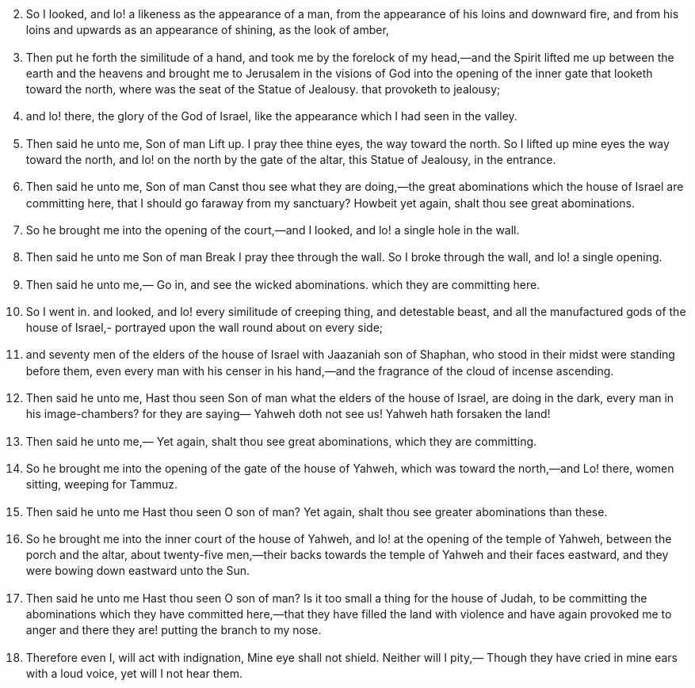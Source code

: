 2. So I looked, and lo! a likeness as the appearance of a man, from the appearance of his loins and downward fire, and from his loins and upwards as an appearance of shining, as the look of amber,

3. Then put he forth the similitude of a hand, and took me by the forelock of my head,—and the Spirit lifted me up between the earth and the heavens and brought me to Jerusalem in the visions of God into the opening of the inner gate that looketh toward the north, where was the seat of the Statue of Jealousy. that provoketh to jealousy;

4. and lo! there, the glory of the God of Israel, like the appearance which I had seen in the valley.

5. Then said he unto me, Son of man Lift up. I pray thee thine eyes, the way toward the north. So I lifted up mine eyes the way toward the north, and lo! on the north by the gate of the altar, this Statue of Jealousy, in the entrance.

6. Then said he unto me, Son of man Canst thou see what they are doing,—the great abominations which the house of Israel are committing here, that I should go faraway from my sanctuary? Howbeit yet again, shalt thou see great abominations. 

7.  So he brought me into the opening of the court,—and I looked, and lo! a single hole in the wall.

8. Then said he unto me Son of man Break I pray thee through the wall. So I broke through the wall, and lo! a single opening.

9. Then said he unto me,— Go in, and see the wicked abominations. which they are committing here.

10. So I went in. and looked, and lo! every similitude of creeping thing, and detestable beast, and all the manufactured gods of the house of Israel,- portrayed upon the wall round about on every side;

11. and seventy men of the elders of the house of Israel with Jaazaniah son of Shaphan, who stood in their midst were standing before them, even every man with his censer in his hand,—and the fragrance of the cloud of incense ascending.

12. Then said he unto me, Hast thou seen Son of man what the elders of the house of Israel, are doing in the dark, every man in his image-chambers? for they are saying— Yahweh doth not see us! Yahweh hath forsaken the land! 

13.  Then said he unto me,— Yet again, shalt thou see great abominations, which they are committing.

14. So he brought me into the opening of the gate of the house of Yahweh, which was toward the north,—and Lo! there, women sitting, weeping for Tammuz.

15. Then said he unto me Hast thou seen O son of man? Yet again, shalt thou see greater abominations than these.

16. So he brought me into the inner court of the house of Yahweh, and lo! at the opening of the temple of Yahweh, between the porch and the altar, about twenty-five men,—their backs towards the temple of Yahweh and their faces eastward, and they were bowing down eastward unto the Sun.

17. Then said he unto me Hast thou seen O son of man? Is it too small a thing for the house of Judah, to be committing the abominations which they have committed here,—that they have filled the land with violence and have again provoked me to anger and there they are! putting the branch to my nose.

18. Therefore even I, will act with indignation, Mine eye shall not shield. Neither will I pity,— Though they have cried in mine ears with a loud voice, yet will I not hear them.  
